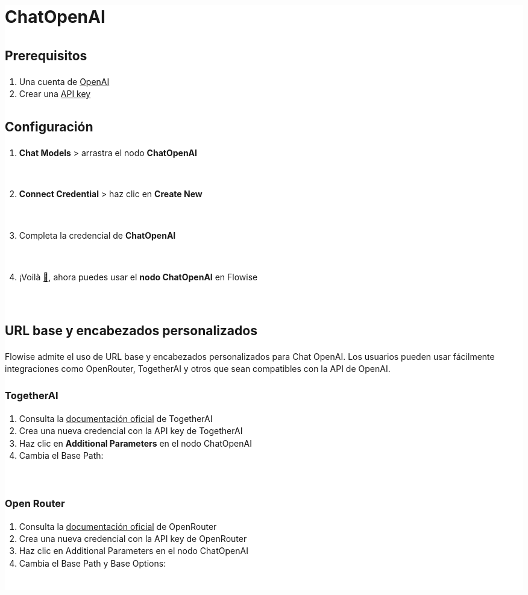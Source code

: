 # ChatOpenAI

## Prerequisitos

1. Una cuenta de [OpenAI](https://openai.com/)
2. Crear una [API key](https://platform.openai.com/api-keys)

## Configuración

1. **Chat Models** > arrastra el nodo **ChatOpenAI**

<figure><img src="../../../.gitbook/assets/image--10---1---1---1---1---1---1---1-.png" alt="" width="563"><figcaption></figcaption></figure>

2. **Connect Credential** > haz clic en **Create New**

<figure><img src="../../../.gitbook/assets/image_openAI--1-.png" alt="" width="278"><figcaption></figcaption></figure>

3. Completa la credencial de **ChatOpenAI**

<figure><img src="../../../.gitbook/assets/image--2---1---1---1---1---1---1---1---1---1---1---1---1---1---1---1---1---1-.png" alt="" width="563"><figcaption></figcaption></figure>

4. ¡Voilà [🎉](https://emojipedia.org/party-popper/), ahora puedes usar el **nodo ChatOpenAI** en Flowise

<figure><img src="../../../.gitbook/assets/image--3---1---1---1---1---1---1---1---1---1---1---1---1---1-.png" alt=""><figcaption></figcaption></figure>

## URL base y encabezados personalizados

Flowise admite el uso de URL base y encabezados personalizados para Chat OpenAI. Los usuarios pueden usar fácilmente integraciones como OpenRouter, TogetherAI y otros que sean compatibles con la API de OpenAI.

### TogetherAI

1. Consulta la [documentación oficial](https://docs.together.ai/docs/openai-api-compatibility#nodejs) de TogetherAI
2. Crea una nueva credencial con la API key de TogetherAI
3. Haz clic en **Additional Parameters** en el nodo ChatOpenAI
4. Cambia el Base Path:

<figure><img src="../../../.gitbook/assets/image--4---1---1---1---1---1---1---1---1---1---1---1-.png" alt="" width="563"><figcaption></figcaption></figure>

### Open Router

1. Consulta la [documentación oficial](https://openrouter.ai/docs#quick-start) de OpenRouter
2. Crea una nueva credencial con la API key de OpenRouter
3. Haz clic en Additional Parameters en el nodo ChatOpenAI
4. Cambia el Base Path y Base Options:

<figure><img src="../../../.gitbook/assets/image--5---1---1---1---1---1---1---1---1---1---1---1-.png" alt="" width="563"><figcaption></figcaption></figure>
